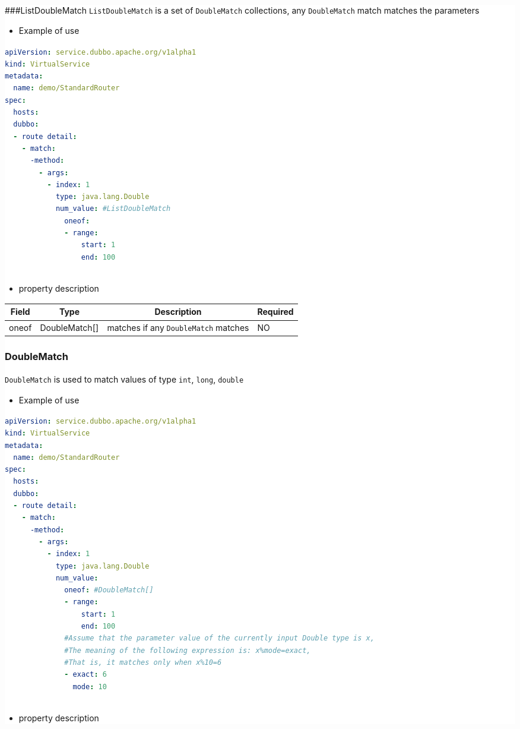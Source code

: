 
###ListDoubleMatch
`ListDoubleMatch` is a set of `DoubleMatch` collections, any `DoubleMatch` match matches the parameters
+ Example of use
```yaml
apiVersion: service.dubbo.apache.org/v1alpha1
kind: VirtualService
metadata:
  name: demo/StandardRouter
spec:
  hosts:
  dubbo:
  - route detail:
    - match:
      -method:
        - args:
          - index: 1
            type: java.lang.Double
            num_value: #ListDoubleMatch
              oneof:
              - range:
                  start: 1
                  end: 100
                  
```
+ property description

| Field | Type | Description | Required |
| --- | --- | --- | --- |
| oneof | DoubleMatch[] | matches if any `DoubleMatch` matches | NO |

### DoubleMatch
`DoubleMatch` is used to match values of type `int`, `long`, `double`

+ Example of use
```yaml
apiVersion: service.dubbo.apache.org/v1alpha1
kind: VirtualService
metadata:
  name: demo/StandardRouter
spec:
  hosts:
  dubbo:
  - route detail:
    - match:
      -method:
        - args:
          - index: 1
            type: java.lang.Double
            num_value:
              oneof: #DoubleMatch[]
              - range:
                  start: 1
                  end: 100
              #Assume that the parameter value of the currently input Double type is x,
              #The meaning of the following expression is: x%mode=exact,
              #That is, it matches only when x%10=6
              - exact: 6
                mode: 10
                  
```
+ property description
